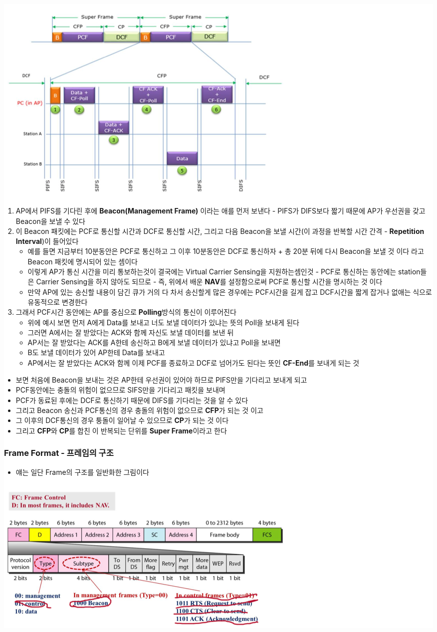 ![%E1%84%8B%E1%85%B5%E1%84%85%E1%85%A9%E1%86%AB09%20-%20Wireless%20LAN%209974f80e42214e1ead760bbb6714cf98/image3.png](originals/datacommunication.spring.2021.cse.cnu.ac.kr/images/09_9974f80e42214e1ead760bbb6714cf98/image3.png)

1. AP에서 PIFS를 기다린 후에 **Beacon(Management Frame)** 이라는 애를 먼저 보낸다 - PIFS가 DIFS보다 짧기 때문에 AP가 우선권을 갖고 Beacon을 보낼 수 있다
2. 이 Beacon 패킷에는 PCF로 통신할 시간과 DCF로 통신할 시간, 그리고 다음 Beacon을 보낼 시간(이 과정을 반복할 시간 간격 - **Repetition Interval**)이 들어있다
	- 예를 들면 지금부터 10분동안은 PCF로 통신하고 그 이후 10분동안은 DCF로 통신하자 + 총 20분 뒤에 다시 Beacon을 보낼 것 이다 라고 Beacon 패킷에 명시되어 있는 셈이다
	- 이렇게 AP가 통신 시간을 미리 통보하는것이 결국에는 Virtual Carrier Sensing을 지원하는셈인것 - PCF로 통신하는 동안에는 station들은 Carrier Sensing을 하지 않아도 되므로 - 즉, 위에서 배운 **NAV**를 설정함으로써 PCF로 통신할 시간을 명시하는 것 이다
	- 만약 AP에 있는 송신할 내용이 담긴 큐가 거의 다 차서 송신할게 많은 경우에는 PCF시간을 길게 잡고 DCF시간을 짧게 잡거나 없애는 식으로 유동적으로 변경한다
3. 그래서 PCF시간 동안에는 AP를 중심으로 **Polling**방식의 통신이 이루어진다
	- 위에 예시 보면 먼저 A에게 Data를 보내고 너도 보낼 데이터가 있냐는 뜻의 Poll을 보내게 된다
	- 그러면 A에서는 잘 받았다는 ACK와 함께 자신도 보낼 데이터를 보낸 뒤
	- AP서는 잘 받았다는 ACK를 A한테 송신하고 B에게 보낼 데이터가 있냐고 Poll을 보내면
	- B도 보낼 데이터가 있어 AP한테 Data를 보내고
	- AP에서는 잘 받았다는 ACK와 함께 이제 PCF를 종료하고 DCF로 넘어가도 된다는 뜻인 **CF-End**를 보내게 되는 것
- 보면 처음에 Beacon을 보내는 것은 AP한테 우선권이 있어야 하므로 PIFS만을 기다리고 보내게 되고
- PCF동안에는 충돌의 위험이 없으므로 SIFS만을 기다리고 패킷을 보내며
- PCF가 동료된 후에는 DCF로 통신하기 때문에 DIFS를 기다리는 것을 알 수 있다
- 그리고 Beacon 송신과 PCF통신의 경우 충돌의 위험이 없으므로 **CFP**가 되는 것 이고
- 그 이후의 DCF통신의 경우 퉁돌이 일어날 수 있으므로 **CP**가 되는 것 이다
- 그리고 **CFP**와 **CP**를 합친 이 반복되는 단위를 **Super Frame**이라고 한다

### Frame Format - 프레임의 구조

- 얘는 일단 Frame의 구조를 일반화한 그림이다

![%E1%84%8B%E1%85%B5%E1%84%85%E1%85%A9%E1%86%AB09%20-%20Wireless%20LAN%209974f80e42214e1ead760bbb6714cf98/image4.png](originals/datacommunication.spring.2021.cse.cnu.ac.kr/images/09_9974f80e42214e1ead760bbb6714cf98/image4.png)
